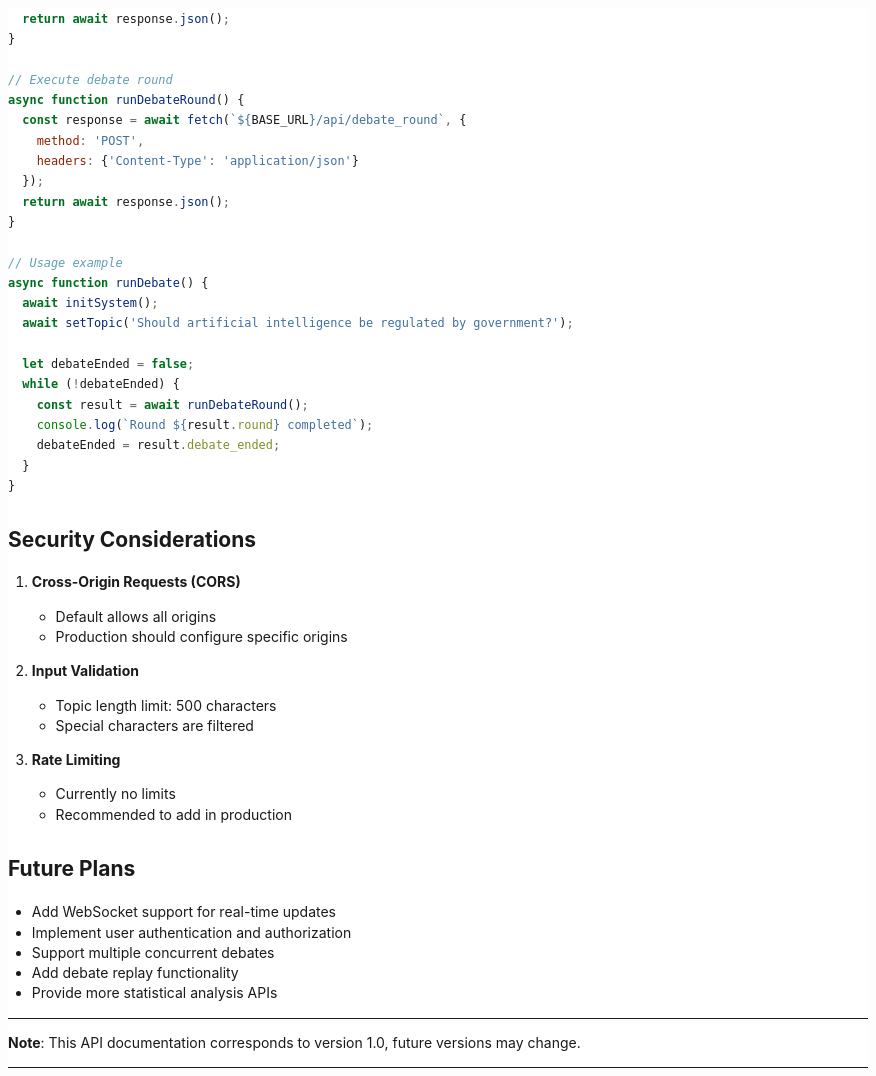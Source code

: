 ```javascript
  return await response.json();
}

// Execute debate round
async function runDebateRound() {
  const response = await fetch(`${BASE_URL}/api/debate_round`, {
    method: 'POST',
    headers: {'Content-Type': 'application/json'}
  });
  return await response.json();
}

// Usage example
async function runDebate() {
  await initSystem();
  await setTopic('Should artificial intelligence be regulated by government?');
  
  let debateEnded = false;
  while (!debateEnded) {
    const result = await runDebateRound();
    console.log(`Round ${result.round} completed`);
    debateEnded = result.debate_ended;
  }
}
```

## Security Considerations

1. **Cross-Origin Requests (CORS)**
   - Default allows all origins
   - Production should configure specific origins

2. **Input Validation**
   - Topic length limit: 500 characters
   - Special characters are filtered

3. **Rate Limiting**
   - Currently no limits
   - Recommended to add in production

## Future Plans

- Add WebSocket support for real-time updates
- Implement user authentication and authorization
- Support multiple concurrent debates
- Add debate replay functionality
- Provide more statistical analysis APIs

---

**Note**: This API documentation corresponds to version 1.0, future versions may change.

---